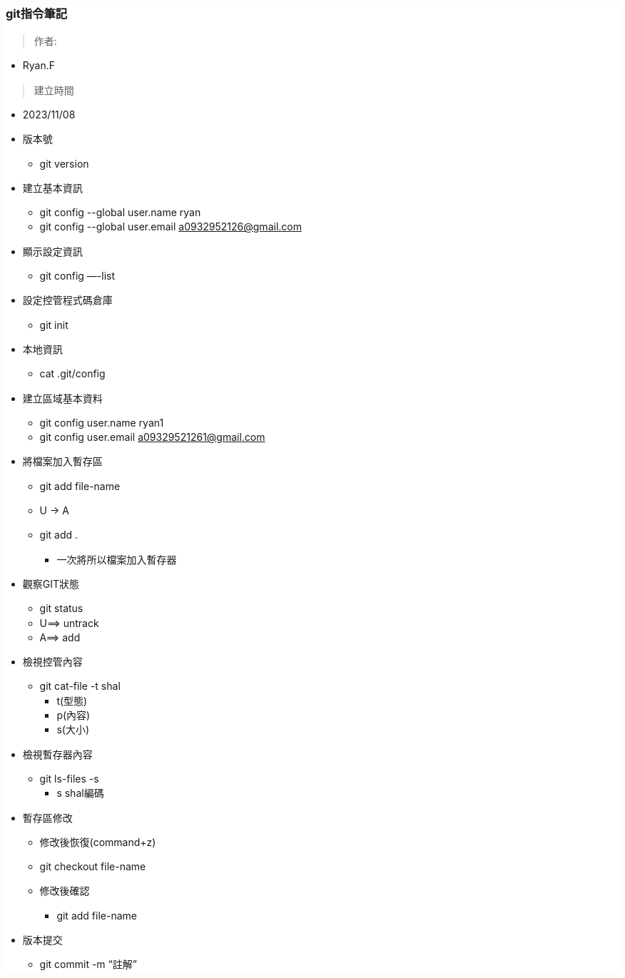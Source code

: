 ### git指令筆記  

> 作者:  
- Ryan.F


> 建立時間
- 2023/11/08

- 版本號
	- git version

- 建立基本資訊
	- git config --global user.name ryan
	- git config --global user.email a0932952126@gmail.com

- 顯示設定資訊
	- git config —-list

- 設定控管程式碼倉庫
	- git init

- 本地資訊
	- cat .git/config

- 建立區域基本資料
	- git config user.name ryan1
	- git config user.email a09329521261@gmail.com

- 將檔案加入暫存區
	- git add file-name
	- U -> A

	- git add .
		- 一次將所以檔案加入暫存器

- 觀察GIT狀態
	- git status
	- U==> untrack
	- A==> add

- 檢視控管內容
	- git cat-file -t shal
		- t(型態)
		- p(內容)
		- s(大小)

- 檢視暫存器內容
	- git ls-files -s
		- s shal編碼
- 暫存區修改
	- 修改後恢復(command+z)
	- git checkout file-name

	- 修改後確認
		- git add file-name

- 版本提交
	- git commit -m “註解”
